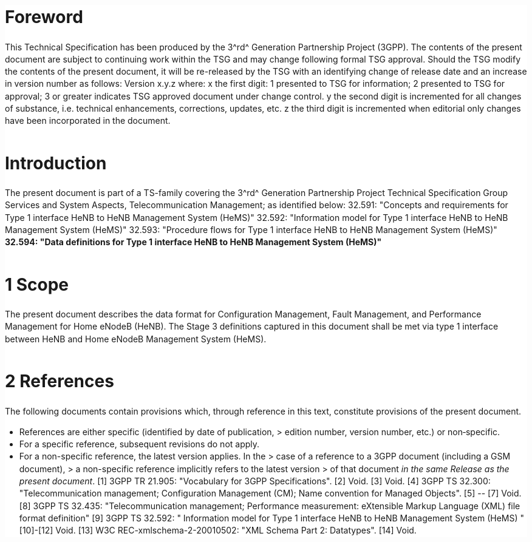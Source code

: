 # Foreword
This Technical Specification has been produced by the 3^rd^ Generation
Partnership Project (3GPP).
The contents of the present document are subject to continuing work within the
TSG and may change following formal TSG approval. Should the TSG modify the
contents of the present document, it will be re-released by the TSG with an
identifying change of release date and an increase in version number as
follows:
Version x.y.z
where:
x the first digit:
1 presented to TSG for information;
2 presented to TSG for approval;
3 or greater indicates TSG approved document under change control.
y the second digit is incremented for all changes of substance, i.e. technical
enhancements, corrections, updates, etc.
z the third digit is incremented when editorial only changes have been
incorporated in the document.
# Introduction
The present document is part of a TS-family covering the 3^rd^ Generation
Partnership Project Technical Specification Group Services and System Aspects,
Telecommunication Management; as identified below:
32.591: "Concepts and requirements for Type 1 interface HeNB to HeNB
Management System (HeMS)"
32.592: "Information model for Type 1 interface HeNB to HeNB Management System
(HeMS)"
32.593: "Procedure flows for Type 1 interface HeNB to HeNB Management System
(HeMS)"
**32.594: "Data definitions for Type 1 interface HeNB to HeNB Management
System (HeMS)"**
# 1 Scope
The present document describes the data format for Configuration Management,
Fault Management, and Performance Management for Home eNodeB (HeNB). The Stage
3 definitions captured in this document shall be met via type 1 interface
between HeNB and Home eNodeB Management System (HeMS).
# 2 References
The following documents contain provisions which, through reference in this
text, constitute provisions of the present document.
  * References are either specific (identified by date of publication, > edition number, version number, etc.) or non‑specific.
  * For a specific reference, subsequent revisions do not apply.
  * For a non-specific reference, the latest version applies. In the > case of a reference to a 3GPP document (including a GSM document), > a non-specific reference implicitly refers to the latest version > of that document _in the same Release as the present document_.
[1] 3GPP TR 21.905: \"Vocabulary for 3GPP Specifications\".
[2] Void.
[3] Void.
[4] 3GPP TS 32.300: \"Telecommunication management; Configuration Management
(CM); Name convention for Managed Objects\".
[5] -- [7] Void.
[8] 3GPP TS 32.435: \"Telecommunication management; Performance measurement:
eXtensible Markup Language (XML) file format definition\"
[9] 3GPP TS 32.592: \" Information model for Type 1 interface HeNB to HeNB
Management System (HeMS) \"
[10]-[12] Void.
[13] W3C REC-xmlschema-2-20010502: \"XML Schema Part 2: Datatypes\".
[14] Void.